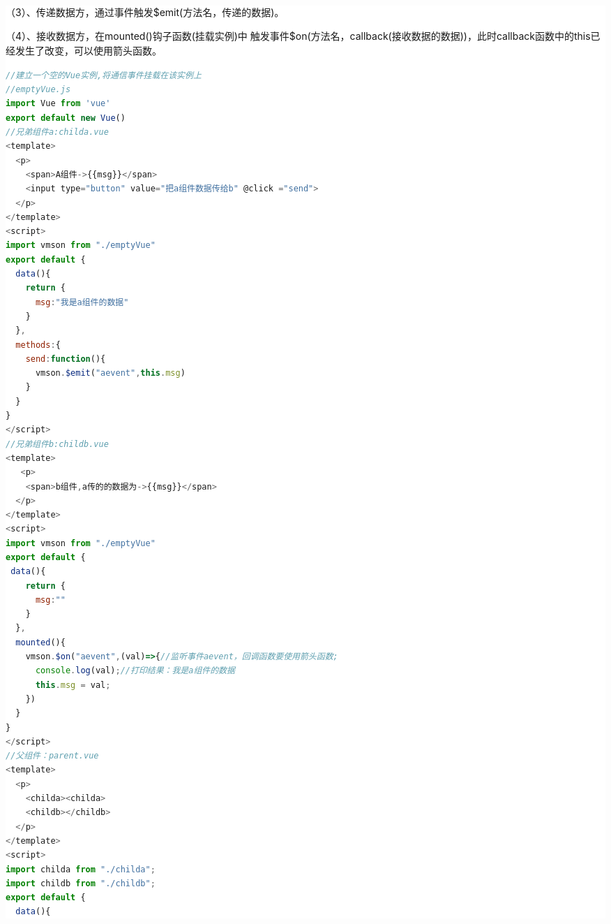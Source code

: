 （3）、传递数据方，通过事件触发$emit(方法名，传递的数据)。

（4）、接收数据方，在mounted()钩子函数(挂载实例)中 触发事件$on(方法名，callback(接收数据的数据))，此时callback函数中的this已经发生了改变，可以使用箭头函数。

```js
//建立一个空的Vue实例,将通信事件挂载在该实例上
//emptyVue.js
import Vue from 'vue'
export default new Vue()
//兄弟组件a:childa.vue
<template>
  <p>
    <span>A组件->{{msg}}</span>
    <input type="button" value="把a组件数据传给b" @click ="send">
  </p>
</template>
<script>
import vmson from "./emptyVue"
export default {
  data(){
    return {
      msg:"我是a组件的数据"
    }
  },
  methods:{
    send:function(){
      vmson.$emit("aevent",this.msg)
    }
  }
}
</script>
//兄弟组件b:childb.vue
<template>
   <p>
    <span>b组件,a传的的数据为->{{msg}}</span>
  </p>
</template>
<script>
import vmson from "./emptyVue"
export default {
 data(){
    return {
      msg:""
    }
  },
  mounted(){
    vmson.$on("aevent",(val)=>{//监听事件aevent，回调函数要使用箭头函数;
      console.log(val);//打印结果：我是a组件的数据
      this.msg = val;
    })
  }
}
</script>
//父组件：parent.vue
<template>
  <p>
    <childa><childa>
    <childb></childb>
  </p>
</template>
<script>
import childa from "./childa";
import childb from "./childb";
export default {
  data(){
```